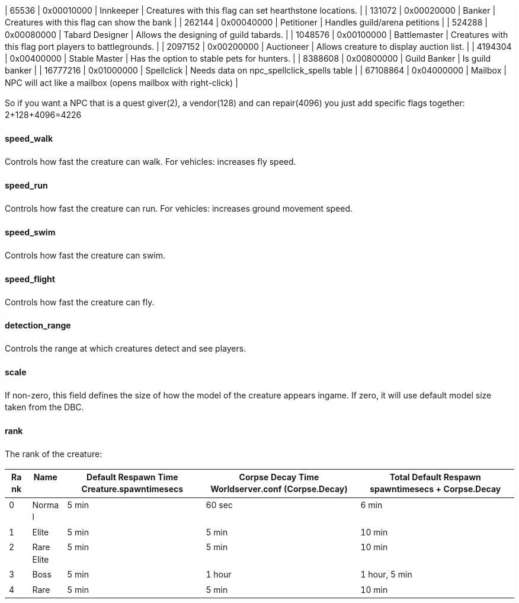 | 65536    | 0x00010000 | Innkeeper          | Creatures with this flag can set hearthstone locations.                          |
| 131072   | 0x00020000 | Banker             | Creatures with this flag can show the bank                                       |
| 262144   | 0x00040000 | Petitioner         | Handles guild/arena petitions                                                    |
| 524288   | 0x00080000 | Tabard Designer    | Allows the designing of guild tabards.                                           |
| 1048576  | 0x00100000 | Battlemaster       | Creatures with this flag port players to battlegrounds.                          |
| 2097152  | 0x00200000 | Auctioneer         | Allows creature to display auction list.                                         |
| 4194304  | 0x00400000 | Stable Master      | Has the option to stable pets for hunters.                                       |
| 8388608  | 0x00800000 | Guild Banker       | Is guild banker                                                                  |
| 16777216 | 0x01000000 | Spellclick         | Needs data on npc_spellclick_spells table                                        |
| 67108864 | 0x04000000 | Mailbox            | NPC will act like a mailbox (opens mailbox with right-click)                     |

So if you want a NPC that is a quest giver(2), a vendor(128) and can repair(4096) you just add specific flags together: 2+128+4096=4226

#### speed_walk

Controls how fast the creature can walk. For vehicles: increases fly speed.

#### speed_run

Controls how fast the creature can run. For vehicles: increases ground movement speed.

#### speed_swim

Controls how fast the creature can swim.

#### speed_flight

Controls how fast the creature can fly.

#### detection_range

Controls the range at which creatures detect and see players.

#### scale

If non-zero, this field defines the size of how the model of the creature appears ingame. If zero, it will use default model size taken from the DBC.

#### rank

The rank of the creature:

| Rank | Name       | Default Respawn Time Creature.spawntimesecs | Corpse Decay Time Worldserver.conf (Corpse.Decay) | Total Default Respawn spawntimesecs + Corpse.Decay |
| ---- | ---------- | ------------------------------------------- | ------------------------------------------------- | -------------------------------------------------- |
| 0    | Normal     | 5 min                                       | 60 sec                                            | 6 min                                              |
| 1    | Elite      | 5 min                                       | 5 min                                             | 10 min                                             |
| 2    | Rare Elite | 5 min                                       | 5 min                                             | 10 min                                             |
| 3    | Boss       | 5 min                                       | 1 hour                                            | 1 hour, 5 min                                      |
| 4    | Rare       | 5 min                                       | 5 min                                             | 10 min                                             |
